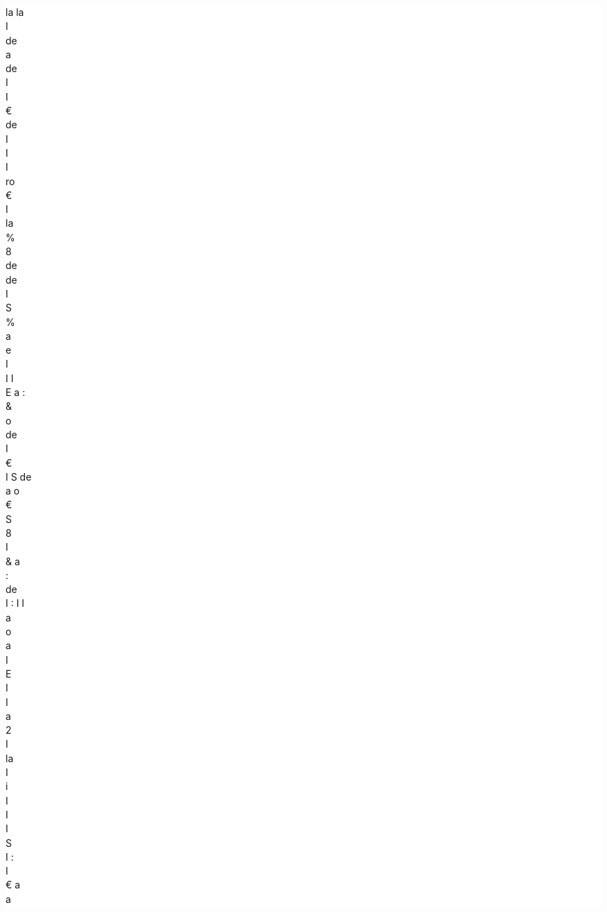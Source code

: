 la la  
I  
de  
a  
de  
I  
I  
€  
de  
I  
I  
I  
ro  
€  
I  
la  
%  
8  
de  
de  
I  
S  
%  
a  
e  
I  
I I  
E a :  
&  
o  
de  
I  
€  
I S de  
a o  
€  
S  
8  
I  
& a  
:  
de  
I : I I  
a  
o  
a  
I  
E  
I  
I  
a  
2  
I  
la  
I  
i  
I  
I  
I  
S  
I :  
I  
€ a  
a  